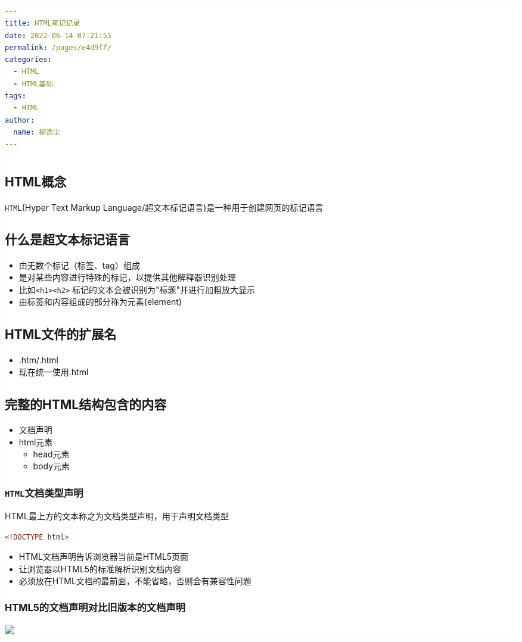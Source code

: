 ```yaml
---
title: HTML笔记记录
date: 2022-06-14 07:21:55
permalink: /pages/e4d9ff/
categories:
  - HTML
  - HTML基础
tags:
  - HTML
author: 
  name: 柳逸尘
---
```

# 

## HTML概念
`HTML`(Hyper Text Markup Language/超文本标记语言)是一种用于创建网页的标记语言

## 什么是超文本标记语言
* 由无数个标记（标签、tag）组成
* 是对某些内容进行特殊的标记，以提供其他解释器识别处理
* 比如`<h1><h2>` 标记的文本会被识别为"标题"并进行加粗放大显示
* 由标签和内容组成的部分称为元素(element)



## HTML文件的扩展名 
* .htm/.html
* 现在统一使用.html

## 完整的HTML结构包含的内容
* 文档声明
* html元素
  * head元素
  * body元素

### `HTML`文档类型声明
HTML最上方的文本称之为文档类型声明，用于声明文档类型
```html
<!DOCTYPE html>
```
* HTML文档声明告诉浏览器当前是HTML5页面
* 让浏览器以HTML5的标准解析识别文档内容
* 必须放在HTML文档的最前面，不能省略，否则会有兼容性问题

### HTML5的文档声明对比旧版本的文档声明
![](https://cdn.statically.io/gh/liuyichens/blog_img@main/Snipaste_2022-06-14_21-38-01.jpg)
